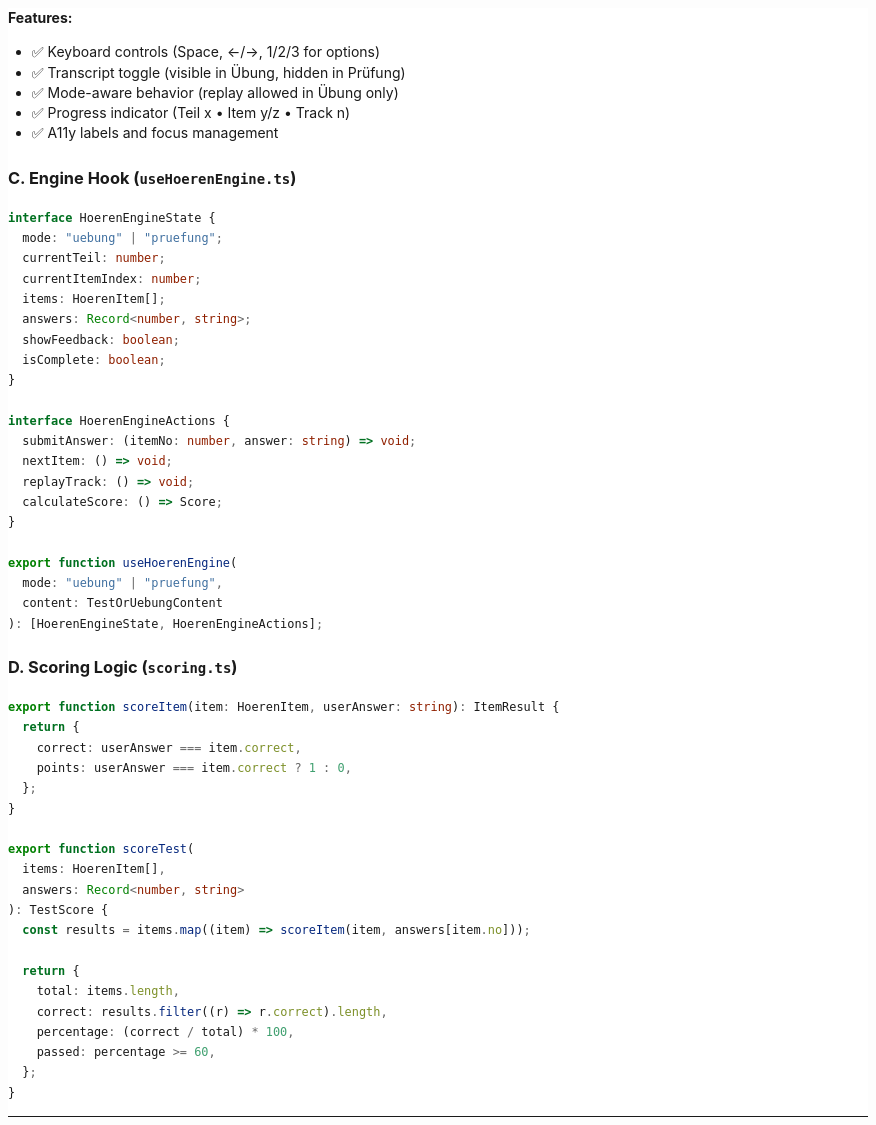**Features:**

- ✅ Keyboard controls (Space, ←/→, 1/2/3 for options)
- ✅ Transcript toggle (visible in Übung, hidden in Prüfung)
- ✅ Mode-aware behavior (replay allowed in Übung only)
- ✅ Progress indicator (Teil x • Item y/z • Track n)
- ✅ A11y labels and focus management

### C. Engine Hook (`useHoerenEngine.ts`)

```typescript
interface HoerenEngineState {
  mode: "uebung" | "pruefung";
  currentTeil: number;
  currentItemIndex: number;
  items: HoerenItem[];
  answers: Record<number, string>;
  showFeedback: boolean;
  isComplete: boolean;
}

interface HoerenEngineActions {
  submitAnswer: (itemNo: number, answer: string) => void;
  nextItem: () => void;
  replayTrack: () => void;
  calculateScore: () => Score;
}

export function useHoerenEngine(
  mode: "uebung" | "pruefung",
  content: TestOrUebungContent
): [HoerenEngineState, HoerenEngineActions];
```

### D. Scoring Logic (`scoring.ts`)

```typescript
export function scoreItem(item: HoerenItem, userAnswer: string): ItemResult {
  return {
    correct: userAnswer === item.correct,
    points: userAnswer === item.correct ? 1 : 0,
  };
}

export function scoreTest(
  items: HoerenItem[],
  answers: Record<number, string>
): TestScore {
  const results = items.map((item) => scoreItem(item, answers[item.no]));

  return {
    total: items.length,
    correct: results.filter((r) => r.correct).length,
    percentage: (correct / total) * 100,
    passed: percentage >= 60,
  };
}
```

---
